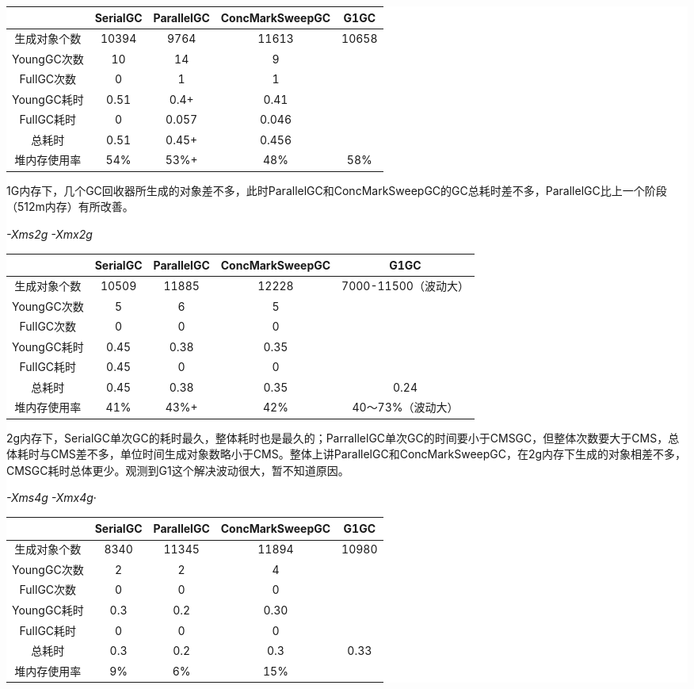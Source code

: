 |              | SerialGC | ParallelGC | ConcMarkSweepGC | G1GC  |
| :----------: | :------: | :--------: | :-------------: | :---: |
| 生成对象个数 |  10394   |    9764    |      11613      | 10658 |
| YoungGC次数  |    10    |     14     |        9        |       |
|  FullGC次数  |    0     |     1      |        1        |       |
| YoungGC耗时  |   0.51   |    0.4+    |      0.41       |       |
|  FullGC耗时  |    0     |   0.057    |      0.046      |       |
|    总耗时    |   0.51   |   0.45+    |      0.456      |       |
| 堆内存使用率 |   54%    |    53%+    |       48%       |  58%  |

1G内存下，几个GC回收器所生成的对象差不多，此时ParallelGC和ConcMarkSweepGC的GC总耗时差不多，ParallelGC比上一个阶段（512m内存）有所改善。

*-Xms2g -Xmx2g*

|              | SerialGC | ParallelGC | ConcMarkSweepGC |         G1GC         |
| :----------: | :------: | :--------: | :-------------: | :------------------: |
| 生成对象个数 |  10509   |   11885    |      12228      | 7000-11500（波动大） |
| YoungGC次数  |    5     |     6      |        5        |                      |
|  FullGC次数  |    0     |     0      |        0        |                      |
| YoungGC耗时  |   0.45   |    0.38    |      0.35       |                      |
|  FullGC耗时  |   0.45   |     0      |        0        |                      |
|    总耗时    |   0.45   |    0.38    |      0.35       |         0.24         |
| 堆内存使用率 |   41%    |    43%+    |       42%       |  40～73%（波动大）   |

2g内存下，SerialGC单次GC的耗时最久，整体耗时也是最久的；ParrallelGC单次GC的时间要小于CMSGC，但整体次数要大于CMS，总体耗时与CMS差不多，单位时间生成对象数略小于CMS。整体上讲ParallelGC和ConcMarkSweepGC，在2g内存下生成的对象相差不多，CMSGC耗时总体更少。观测到G1这个解决波动很大，暂不知道原因。



*-Xms4g -Xmx4g*·

|              | SerialGC | ParallelGC | ConcMarkSweepGC | G1GC  |
| :----------: | :------: | :--------: | :-------------: | :---: |
| 生成对象个数 |   8340   |   11345    |      11894      | 10980 |
| YoungGC次数  |    2     |     2      |        4        |       |
|  FullGC次数  |    0     |     0      |        0        |       |
| YoungGC耗时  |   0.3    |    0.2     |      0.30       |       |
|  FullGC耗时  |    0     |     0      |        0        |       |
|    总耗时    |   0.3    |    0.2     |       0.3       | 0.33  |
| 堆内存使用率 |    9%    |     6%     |       15%       |       |
